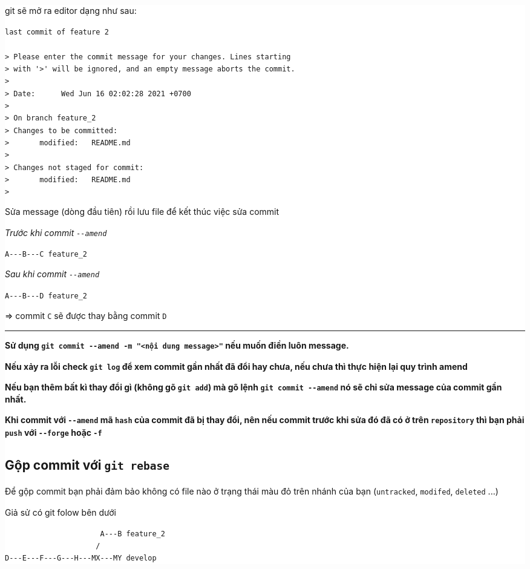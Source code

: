 git sẽ mở ra editor dạng như sau:

```
last commit of feature 2

> Please enter the commit message for your changes. Lines starting
> with '>' will be ignored, and an empty message aborts the commit.
>
> Date:      Wed Jun 16 02:02:28 2021 +0700
>
> On branch feature_2
> Changes to be committed:
>       modified:   README.md
>
> Changes not staged for commit:
>       modified:   README.md
>

```

Sửa message (dòng đầu tiên) rồi lưu file để kết thúc việc sửa commit

*Trước khi commit `--amend`*

```
A---B---C feature_2 
```

*Sau khi commit `--amend`*

```
A---B---D feature_2 
```

=> commit `C` sẽ được thay bằng commit `D`

---

**Sử dụng `git commit --amend -m "<nội dung message>"` nếu muốn điền luôn message.**

**Nếu xảy ra lỗi check `git log` để xem commit gần nhất đã đổi hay chưa, nếu chưa thì thực hiện lại quy trình amend**

**Nếu bạn thêm bất kì thay đổi gì (không gõ `git add`) mà gõ lệnh `git commit --amend` nó sẽ chỉ sửa message của commit gần nhất.**

**Khi commit với `--amend` mã `hash` của commit đã bị thay đổi, nên nếu commit trước khi sửa đó đã có ở trên `repository` thì bạn phải `push` với `--forge` hoặc `-f`**


## Gộp commit với `git rebase`

Để gộp commit bạn phải đảm bảo không có file nào ở trạng thái màu đỏ trên nhánh của bạn (`untracked`, `modifed`, `deleted` ...)

Giả sử có git folow bên dưới

```
                      A---B feature_2 
                     /
D---E---F---G---H---MX---MY develop
```
